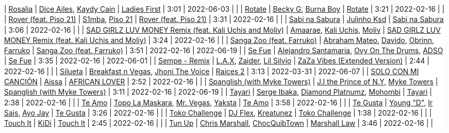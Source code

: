 | [Rosalia](https://open.spotify.com/track/0R9rf3OFri2zYFJssbkFyn) | [Dice Ailes](https://open.spotify.com/artist/6k96FH3t0HYJRLaMi3TNXa), [Kaydy Cain](https://open.spotify.com/artist/4nXXIxTneJksvGXrlmX8oA) | [Ladies First](https://open.spotify.com/album/5OXAbuAjAWGqE6sBQyRDJU) | 3:01 | 2022-06-03 |  |
| [Rotate](https://open.spotify.com/track/6wwT3PgG3eFuKCpxzjMJFs) | [Becky G](https://open.spotify.com/artist/4obzFoKoKRHIphyHzJ35G3), [Burna Boy](https://open.spotify.com/artist/3wcj11K77LjEY1PkEazffa) | [Rotate](https://open.spotify.com/album/5FlP8dwJCTGLFk38tHDEiX) | 3:21 | 2022-02-16 |  |
| [Rover \(feat\. Piso 21\)](https://open.spotify.com/track/401WZ0HpjqSVtpCp6uVtij) | [S1mba](https://open.spotify.com/artist/71jSVPQ6yskfyvWeiwvT5s), [Piso 21](https://open.spotify.com/artist/4bw2Am3p9ji3mYsXNXtQcd) | [Rover \(feat\. Piso 21\)](https://open.spotify.com/album/3AKDxiGfoAbNFrEgi25vJV) | 3:31 | 2022-02-16 |  |
| [Sabi na Sabura](https://open.spotify.com/track/2Nq4ZaYNPniFCA1DOGJGLk) | [Julinho Ksd](https://open.spotify.com/artist/7kR1Yw4RqYhhDD3a8QRyG6) | [Sabi na Sabura](https://open.spotify.com/album/2y3NCDaMNbMds9tBArt6y7) | 3:06 | 2022-02-16 |  |
| [SAD GIRLZ LUV MONEY Remix \(feat\. Kali Uchis and Moliy\)](https://open.spotify.com/track/15HMh4yxdf4wyxSZSlOgGZ) | [Amaarae](https://open.spotify.com/artist/21UPYSRWFKwtqvSAnFnSvS), [Kali Uchis](https://open.spotify.com/artist/1U1el3k54VvEUzo3ybLPlM), [Moliy](https://open.spotify.com/artist/2hVWBpjLW4Q7fboYz2pVYK) | [SAD GIRLZ LUV MONEY Remix \(feat\. Kali Uchis and Moliy\)](https://open.spotify.com/album/4lYcrnwCwPmh63E03VyAv2) | 3:24 | 2022-02-16 |  |
| [Sanga Zoo \(feat\. Farruko\)](https://open.spotify.com/track/6RcQeYGYy2N8CR6N1HJN5T) | [Abraham Mateo](https://open.spotify.com/artist/2bxxlINUlcMQQb39K7IopR), [Davido](https://open.spotify.com/artist/0Y3agQaa6g2r0YmHPOO9rh), [Obrinn](https://open.spotify.com/artist/50jpd7AIFmv5ki7QBv2WgY), [Farruko](https://open.spotify.com/artist/329e4yvIujISKGKz1BZZbO) | [Sanga Zoo \(feat\. Farruko\)](https://open.spotify.com/album/5StbSlzS0COrqrPJDhQr9V) | 3:51 | 2022-02-16 | 2022-06-19 |
| [Se Fue](https://open.spotify.com/track/00FmMXnkYZ0ymlNcacdB6O) | [Alejandro Santamaria](https://open.spotify.com/artist/7HXJp9OMIL5tdwZYleuBvy), [Ovy On The Drums](https://open.spotify.com/artist/3m5qlPf2OkihLz3dRYnkPA), [ADSO](https://open.spotify.com/artist/29b16XDtyMXDrfo2hZ69wf) | [Se Fue](https://open.spotify.com/album/4j2DaQTBXSER398hI49Fkj) | 3:35 | 2022-02-16 | 2022-06-01 |
| [Sempe \- Remix](https://open.spotify.com/track/27aOnrAdyXMNTDInNoXcYj) | [L.A.X](https://open.spotify.com/artist/6lNEt5LSOQRUFl43OnnHUL), [Zaider](https://open.spotify.com/artist/5Wuz885csKSCJoBNsOSCxz), [Lil Silvio](https://open.spotify.com/artist/0iEsMMMvNaDBX3l61sRkok) | [ZaZa Vibes \(Extended Version\)](https://open.spotify.com/album/1QFQBlZ2zwGRcwhPwEOCpQ) | 2:44 | 2022-02-16 |  |
| [Silueta](https://open.spotify.com/track/1udLHGAe97jz3rYGkcdhtn) | [Breakfast n Vegas](https://open.spotify.com/artist/0iwRZ9bQya1TDUAk5qN5YX), [Jhoni The Voice](https://open.spotify.com/artist/6grrtSwMegDAZVtJgUQtJl) | [Raices 2](https://open.spotify.com/album/14ynPhJLllx1tSL9TlVkaH) | 3:13 | 2022-03-31 | 2022-06-07 |
| [SOLO CON MI CANCIÓN](https://open.spotify.com/track/52vcLD3PXtuXWXrHPctLUD) | [Aissa](https://open.spotify.com/artist/6RWMnZmXs8Ob715qLr4374) | [AFRICAN LOVER](https://open.spotify.com/album/5uty7nPyWOesMiYlgyRMgC) | 2:52 | 2022-02-16 |  |
| [Spanglish \(with Myke Towers\)](https://open.spotify.com/track/6GlNseuKrVgGyieWH5jUIn) | [J.I the Prince of N.Y](https://open.spotify.com/artist/2eqoJbzUGDwys5ENUkbT3h), [Myke Towers](https://open.spotify.com/artist/7iK8PXO48WeuP03g8YR51W) | [Spanglish \(with Myke Towers\)](https://open.spotify.com/album/0hZv0L2ymUsqCPVOXzrZgD) | 3:11 | 2022-02-16 | 2022-06-19 |
| [Tayari](https://open.spotify.com/track/32YvTUCswxgGAiIzUp4zLy) | [Serge Ibaka](https://open.spotify.com/artist/4fDx6CTJ4KWhnAg6TvwmWe), [Diamond Platnumz](https://open.spotify.com/artist/3cAisWS37sGCCtRgWfvrod), [Mohombi](https://open.spotify.com/artist/37GUqxafAvAKGMZbXCUnmr) | [Tayari](https://open.spotify.com/album/5xDq1QkYliIl4gEuTwR52U) | 2:38 | 2022-02-16 |  |
| [Te Amo](https://open.spotify.com/track/0GsPeFVhoWKJljDoV1pPnx) | [Topo La Maskara](https://open.spotify.com/artist/3kgQWNZNpp8d8JQZhuKbPP), [Mr\. Vegas](https://open.spotify.com/artist/1pmixngtBJleMrGUG5o8DE), [Yaksta](https://open.spotify.com/artist/5vtwMQzntImyhUesG7tt2n) | [Te Amo](https://open.spotify.com/album/4nGbjxnPJJalt9Q809Oexm) | 3:58 | 2022-02-16 |  |
| [Te Gusta](https://open.spotify.com/track/1EamspfiJHlyOZdyqGWl5z) | [Young "D"](https://open.spotify.com/artist/2ybfFlvm4VB8C56wI1yOQs), [Ir Sais](https://open.spotify.com/artist/4NEThNYJ3WyNcJWcmpjq88), [Ayo Jay](https://open.spotify.com/artist/1V6rvT87qMQvo6HAixjlpY) | [Te Gusta](https://open.spotify.com/album/67MdWtZFN7krw2dyhzHf3V) | 3:26 | 2022-02-16 |  |
| [Toko Challenge](https://open.spotify.com/track/7lVYGPGRWwW6BvRtv56LFU) | [DJ Flex](https://open.spotify.com/artist/6CDGm9cf1yeCLD147Zs125), [Kreatunez](https://open.spotify.com/artist/1m4eSszfpkM2qznh5FeUKv) | [Toko Challenge](https://open.spotify.com/album/5YM0xejbqgF9nsg4gUHrW0) | 1:38 | 2022-02-16 |  |
| [Touch It](https://open.spotify.com/track/3h3xeg5OGNYVM0U9rOAc6j) | [KiDi](https://open.spotify.com/artist/14PimM6ohO2gYftuwTam9V) | [Touch It](https://open.spotify.com/album/3VDgHI9zYEzSeH1dv8ij1c) | 2:45 | 2022-02-16 |  |
| [Tun Up](https://open.spotify.com/track/282NqBO5Lzg6oXoaNGK9kd) | [Chris Marshall](https://open.spotify.com/artist/1Jt3lGxY5pqiWrh3cyIgwy), [ChocQuibTown](https://open.spotify.com/artist/6tkyhGe9hGI3Lcfo4gVh6Z) | [Marshall Law](https://open.spotify.com/album/2T5WpiV5hnHIhNAOaDasTW) | 3:46 | 2022-02-16 |  |